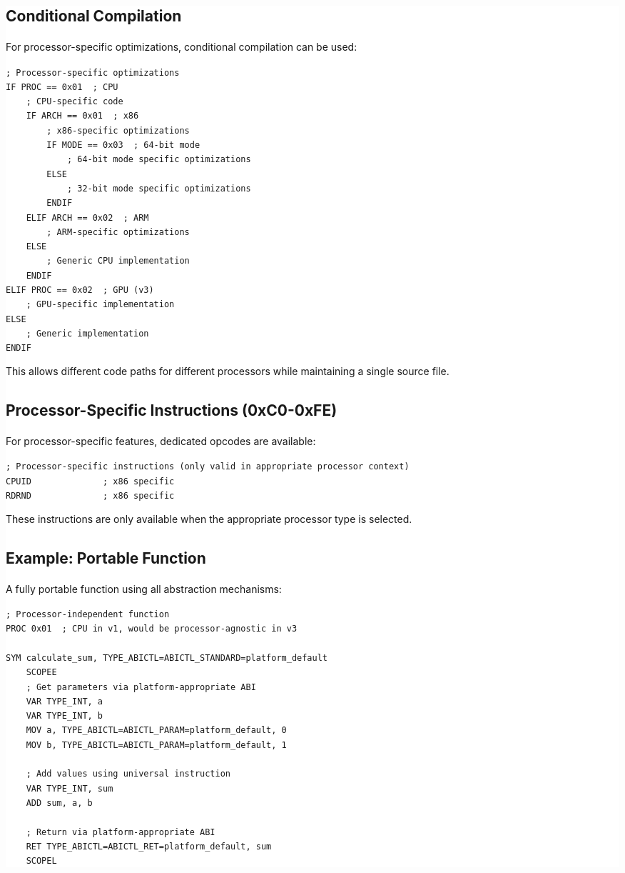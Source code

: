## Conditional Compilation

For processor-specific optimizations, conditional compilation can be used:

```
; Processor-specific optimizations
IF PROC == 0x01  ; CPU
    ; CPU-specific code
    IF ARCH == 0x01  ; x86
        ; x86-specific optimizations
        IF MODE == 0x03  ; 64-bit mode
            ; 64-bit mode specific optimizations
        ELSE
            ; 32-bit mode specific optimizations
        ENDIF
    ELIF ARCH == 0x02  ; ARM
        ; ARM-specific optimizations
    ELSE
        ; Generic CPU implementation
    ENDIF
ELIF PROC == 0x02  ; GPU (v3)
    ; GPU-specific implementation
ELSE
    ; Generic implementation
ENDIF
```

This allows different code paths for different processors while maintaining a single source file.

## Processor-Specific Instructions (0xC0-0xFE)

For processor-specific features, dedicated opcodes are available:

```
; Processor-specific instructions (only valid in appropriate processor context)
CPUID              ; x86 specific
RDRND              ; x86 specific
```

These instructions are only available when the appropriate processor type is selected.

## Example: Portable Function

A fully portable function using all abstraction mechanisms:

```
; Processor-independent function
PROC 0x01  ; CPU in v1, would be processor-agnostic in v3

SYM calculate_sum, TYPE_ABICTL=ABICTL_STANDARD=platform_default
    SCOPEE
    ; Get parameters via platform-appropriate ABI
    VAR TYPE_INT, a
    VAR TYPE_INT, b
    MOV a, TYPE_ABICTL=ABICTL_PARAM=platform_default, 0
    MOV b, TYPE_ABICTL=ABICTL_PARAM=platform_default, 1
    
    ; Add values using universal instruction
    VAR TYPE_INT, sum
    ADD sum, a, b
    
    ; Return via platform-appropriate ABI
    RET TYPE_ABICTL=ABICTL_RET=platform_default, sum
    SCOPEL
```
